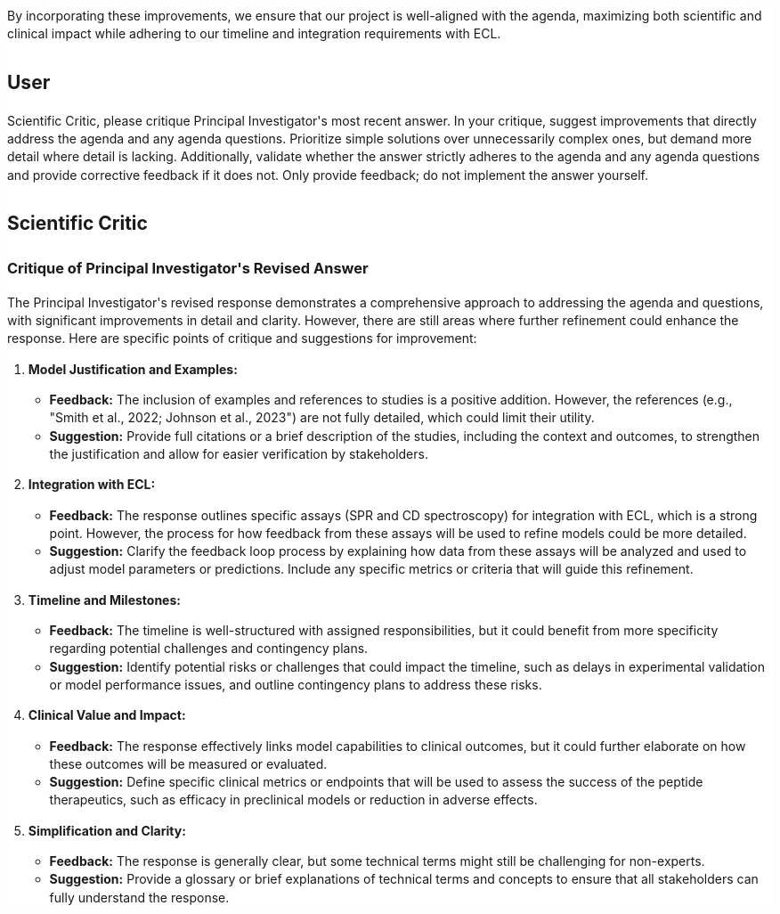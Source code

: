 By incorporating these improvements, we ensure that our project is well-aligned with the agenda, maximizing both scientific and clinical impact while adhering to our timeline and integration requirements with ECL.

## User

Scientific Critic, please critique Principal Investigator's most recent answer. In your critique, suggest improvements that directly address the agenda and any agenda questions. Prioritize simple solutions over unnecessarily complex ones, but demand more detail where detail is lacking. Additionally, validate whether the answer strictly adheres to the agenda and any agenda questions and provide corrective feedback if it does not. Only provide feedback; do not implement the answer yourself.

## Scientific Critic

### Critique of Principal Investigator's Revised Answer

The Principal Investigator's revised response demonstrates a comprehensive approach to addressing the agenda and questions, with significant improvements in detail and clarity. However, there are still areas where further refinement could enhance the response. Here are specific points of critique and suggestions for improvement:

1. **Model Justification and Examples:**
   - **Feedback:** The inclusion of examples and references to studies is a positive addition. However, the references (e.g., "Smith et al., 2022; Johnson et al., 2023") are not fully detailed, which could limit their utility.
   - **Suggestion:** Provide full citations or a brief description of the studies, including the context and outcomes, to strengthen the justification and allow for easier verification by stakeholders.

2. **Integration with ECL:**
   - **Feedback:** The response outlines specific assays (SPR and CD spectroscopy) for integration with ECL, which is a strong point. However, the process for how feedback from these assays will be used to refine models could be more detailed.
   - **Suggestion:** Clarify the feedback loop process by explaining how data from these assays will be analyzed and used to adjust model parameters or predictions. Include any specific metrics or criteria that will guide this refinement.

3. **Timeline and Milestones:**
   - **Feedback:** The timeline is well-structured with assigned responsibilities, but it could benefit from more specificity regarding potential challenges and contingency plans.
   - **Suggestion:** Identify potential risks or challenges that could impact the timeline, such as delays in experimental validation or model performance issues, and outline contingency plans to address these risks.

4. **Clinical Value and Impact:**
   - **Feedback:** The response effectively links model capabilities to clinical outcomes, but it could further elaborate on how these outcomes will be measured or evaluated.
   - **Suggestion:** Define specific clinical metrics or endpoints that will be used to assess the success of the peptide therapeutics, such as efficacy in preclinical models or reduction in adverse effects.

5. **Simplification and Clarity:**
   - **Feedback:** The response is generally clear, but some technical terms might still be challenging for non-experts.
   - **Suggestion:** Provide a glossary or brief explanations of technical terms and concepts to ensure that all stakeholders can fully understand the response.
